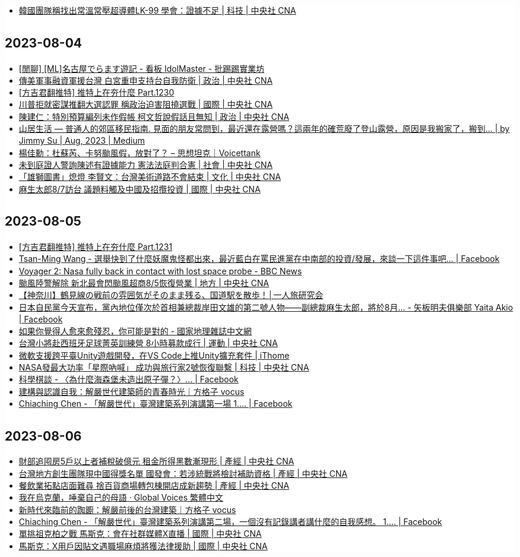 - [韓國團隊稱找出常溫常壓超導體LK-99 學會：證據不足 | 科技 | 中央社 CNA](https://www.cna.com.tw/news/ait/202308030264.aspx)

## 2023-08-04

- [[閒聊] [ML]名古屋でらます遊記 - 看板 IdolMaster - 批踢踢實業坊](https://www.ptt.cc/bbs/IdolMaster/M.1691035455.A.53E.html)
- [傳美軍事融資軍援台灣 白宮重申支持台自我防衛 | 政治 | 中央社 CNA](https://www.cna.com.tw/news/aipl/202308040018.aspx)
- [[方吉君翻推特] 推特上在夯什麼 Part.1230](https://rinakawaei.blogspot.com/2023/08/part1230.html)
- [川普拒就密謀推翻大選認罪 稱政治迫害阻撓選戰 | 國際 | 中央社 CNA](https://www.cna.com.tw/news/aopl/202308040062.aspx)
- [陳建仁：特別預算編列未作假帳 柯文哲說假話且無知 | 政治 | 中央社 CNA](https://www.cna.com.tw/news/aipl/202308040053.aspx)
- [山居生活 — 普通人的郊區移民指南. 見面的朋友常問到，最近還在露營嗎？這兩年的確荒廢了登山露營，原因是我搬家了，搬到… | by Jimmy Su | Aug, 2023 | Medium](https://jimmy-su.medium.com/%E5%B1%B1%E5%B1%85%E7%94%9F%E6%B4%BB-%E6%99%AE%E9%80%9A%E4%BA%BA%E7%9A%84%E9%83%8A%E5%8D%80%E7%A7%BB%E6%B0%91%E6%8C%87%E5%8D%97-f872225083aa)
- [楊佳勳：杜蘇芮、卡努颱風假，放對了？ – 思想坦克｜Voicettank](https://voicettank.org/%E6%9D%9C%E8%98%87%E8%8A%AE%E5%8D%A1%E5%8A%AA%E9%A2%B1%E9%A2%A8%E5%81%87%E6%94%BE%E5%B0%8D%E4%BA%861/)
- [未到庭證人警詢陳述有證據能力 憲法法庭判合憲 | 社會 | 中央社 CNA](https://www.cna.com.tw/news/asoc/202308040217.aspx)
- [「雄獅圖書」熄燈 李賢文：台灣美術道路不會結束 | 文化 | 中央社 CNA](https://www.cna.com.tw/news/acul/202308040316.aspx)
- [麻生太郎8/7訪台 議題料觸及中國及招攬投資 | 國際 | 中央社 CNA](https://www.cna.com.tw/news/aopl/202308040313.aspx)

## 2023-08-05

- [[方吉君翻推特] 推特上在夯什麼 Part.1231](https://rinakawaei.blogspot.com/2023/08/part1231.html)
- [Tsan-Ming Wang - 選舉快到了什麼妖魔鬼怪都出來，最近藍白在罵民進黨在中南部的投資/發展，來談一下這件事吧... | Facebook](https://www.facebook.com/permalink.php?story_fbid=pfbid04dKNDdECbKWotdXeF3eoFz3WaJ7eAjy2bLMtX8fcPvLkzCM6dPg55gwTZaPxCfUgl&id=100002406810946)
- [Voyager 2: Nasa fully back in contact with lost space probe - BBC News](https://www.bbc.com/news/science-environment-66408851)
- [颱風陸警解除 新北最會閃颱風超商8/5恢復營業 | 地方 | 中央社 CNA](https://www.cna.com.tw/news/aloc/202308040282.aspx)
- [【神奈川】鶴見線の戦前の雰囲気がそのまま残る、国道駅を散歩！│一人旅研究会](https://hitoritabikenkyu.com/kokudo/)
- [日本自民黨今天宣布，黨內地位僅次於首相兼總裁岸田文雄的第二號人物——副總裁麻生太郎，將於8月... - 矢板明夫俱樂部 Yaita Akio | Facebook](https://www.facebook.com/story.php?story_fbid=pfbid0qzQakJJWsYKSKSrxco7XYvSny1fnTxaDM3FQMeR47zVsxGnmRj45HqBmZUZK14nKl&id=100075703817514&paipv=0&eav=AfbTFzJZUgphwV1xe77WWaSkk1d8EG9MnZbePtZ1Yyu8RgXVE1xJ9VocU1ZDD7hlqlQ&_rdr=)
- [如果你覺得人愈來愈殘忍，你可能是對的 - 國家地理雜誌中文網](https://www.natgeomedia.com/science/article/content-16474.html)
- [台灣小將赴西班牙足球菁英訓練營 8小時募款成行 | 運動 | 中央社 CNA](https://www.cna.com.tw/news/aspt/202308050092.aspx)
- [微軟支援跨平臺Unity遊戲開發，在VS Code上推Unity擴充套件 | iThome](https://www.ithome.com.tw/news/158105)
- [NASA發最大功率「星際吶喊」 成功與旅行家2號恢復聯繫 | 科技 | 中央社 CNA](https://www.cna.com.tw/news/ait/202308050065.aspx)
- [科學棋談 - 〈為什麼海森堡未造出原子彈？〉... | Facebook](https://www.facebook.com/permalink.php?story_fbid=pfbid02VagH4MqAqwr9yLRD7qSvJ8vgYBec5drPGnPkYWBbtPiQ8YJSdR3wb4HPA1jeqfJfl&id=100063749396703)
- [建構與認識自我：解嚴世代建築師的青春時光｜方格子 vocus](https://vocus.cc/article/64ce6c3dfd89780001090369)
- [Chiaching Chen - 「解嚴世代」臺灣建築系列演講第一場 1.... | Facebook](https://www.facebook.com/cjqdennis1988/posts/pfbid0GWKoCj8XMXkXwmVtrFPb6rgpLxgi8htKxgMFG6UHNupFVeyizyik61z5jV5ACwP3l)

## 2023-08-06

- [財部追囤房5戶以上者補稅破億元 租金所得黑數漸現形 | 產經 | 中央社 CNA](https://www.cna.com.tw/news/afe/202308060029.aspx)
- [台灣地方創生團隊現中國得獎名單 國發會：若涉統戰將檢討補助資格 | 產經 | 中央社 CNA](https://www.cna.com.tw/news/afe/202308060059.aspx)
- [餐飲業拓點店面難尋 捨百貨商場轉包棟開店成新趨勢 | 產經 | 中央社 CNA](https://www.cna.com.tw/news/afe/202308060046.aspx)
- [我在烏克蘭，唾棄自己的母語 · Global Voices 繁體中文](https://zht.globalvoices.org/2023/07/07/35925/)
- [新時代來臨前的踟躕：解嚴前後的台灣建築｜方格子 vocus](https://vocus.cc/article/64cfbaa1fd8978000121dba9)
- [Chiaching Chen - 「解嚴世代」臺灣建築系列演講第二場，一個沒有記錄講者講什麼的自我感想。 1.... | Facebook](https://www.facebook.com/cjqdennis1988/posts/pfbid0WDvLwANgXk1XQ9Gs1z6wfgQc3rDx64CHUhQ8g2957sPkNQjoad3UxNZNZ2z7iqgzl)
- [單挑祖克柏之戰 馬斯克：會在社群媒體X直播 | 國際 | 中央社 CNA](https://www.cna.com.tw/news/aopl/202308060198.aspx)
- [馬斯克：X用戶因貼文遇職場麻煩將獲法律援助 | 國際 | 中央社 CNA](https://www.cna.com.tw/news/aopl/202308060193.aspx)
